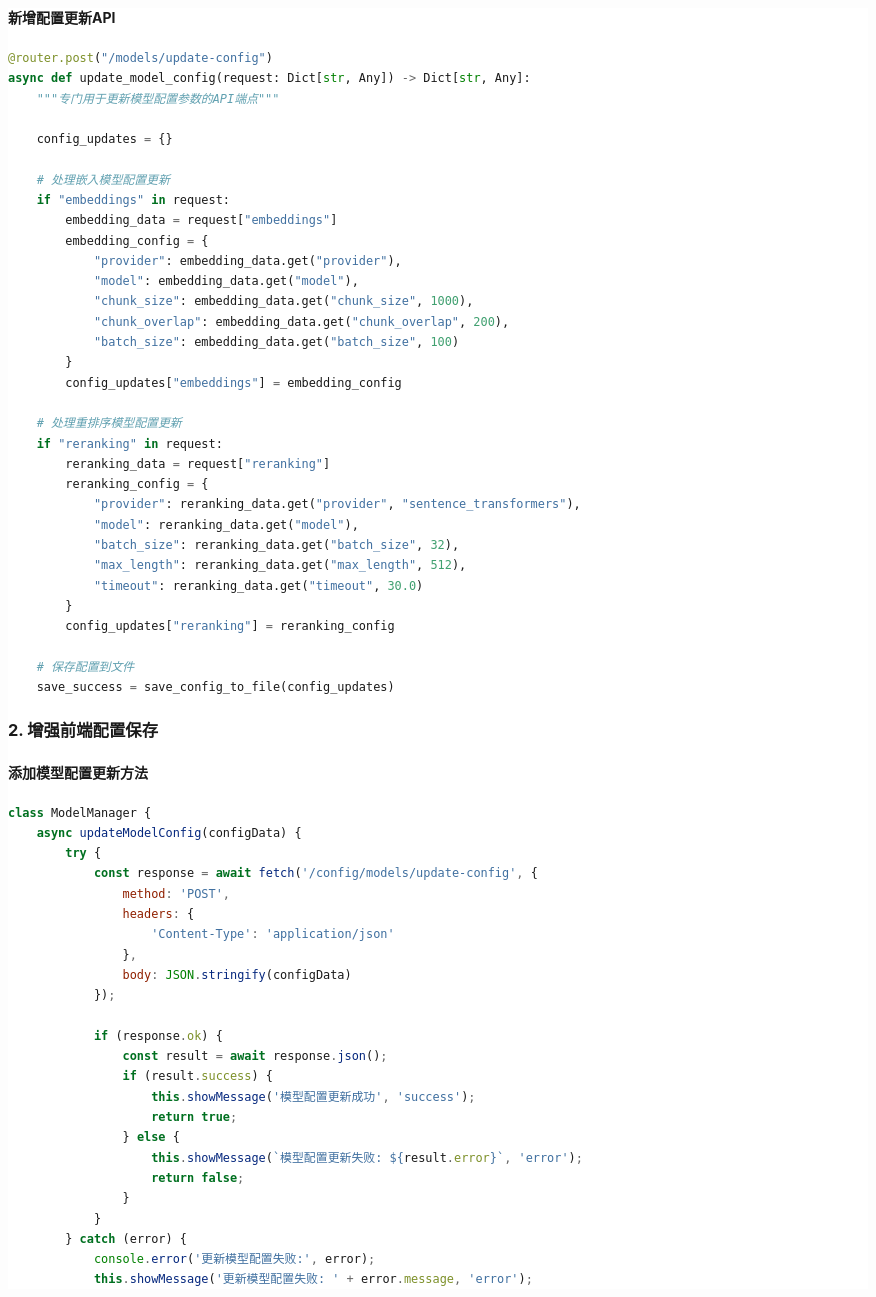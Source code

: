 #### 新增配置更新API
```python
@router.post("/models/update-config")
async def update_model_config(request: Dict[str, Any]) -> Dict[str, Any]:
    """专门用于更新模型配置参数的API端点"""
    
    config_updates = {}
    
    # 处理嵌入模型配置更新
    if "embeddings" in request:
        embedding_data = request["embeddings"]
        embedding_config = {
            "provider": embedding_data.get("provider"),
            "model": embedding_data.get("model"),
            "chunk_size": embedding_data.get("chunk_size", 1000),
            "chunk_overlap": embedding_data.get("chunk_overlap", 200),
            "batch_size": embedding_data.get("batch_size", 100)
        }
        config_updates["embeddings"] = embedding_config
    
    # 处理重排序模型配置更新
    if "reranking" in request:
        reranking_data = request["reranking"]
        reranking_config = {
            "provider": reranking_data.get("provider", "sentence_transformers"),
            "model": reranking_data.get("model"),
            "batch_size": reranking_data.get("batch_size", 32),
            "max_length": reranking_data.get("max_length", 512),
            "timeout": reranking_data.get("timeout", 30.0)
        }
        config_updates["reranking"] = reranking_config
    
    # 保存配置到文件
    save_success = save_config_to_file(config_updates)
```

### 2. 增强前端配置保存

#### 添加模型配置更新方法
```javascript
class ModelManager {
    async updateModelConfig(configData) {
        try {
            const response = await fetch('/config/models/update-config', {
                method: 'POST',
                headers: {
                    'Content-Type': 'application/json'
                },
                body: JSON.stringify(configData)
            });

            if (response.ok) {
                const result = await response.json();
                if (result.success) {
                    this.showMessage('模型配置更新成功', 'success');
                    return true;
                } else {
                    this.showMessage(`模型配置更新失败: ${result.error}`, 'error');
                    return false;
                }
            }
        } catch (error) {
            console.error('更新模型配置失败:', error);
            this.showMessage('更新模型配置失败: ' + error.message, 'error');
```